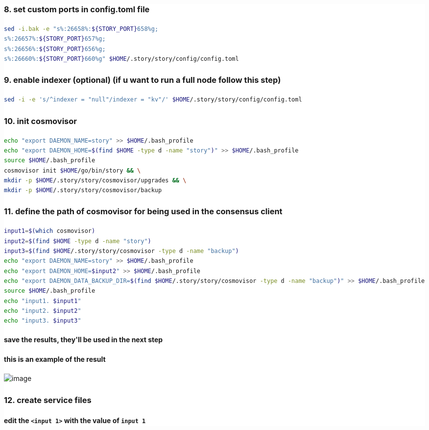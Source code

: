 ### 8. set custom ports in config.toml file

```bash
sed -i.bak -e "s%:26658%:${STORY_PORT}658%g;
s%:26657%:${STORY_PORT}657%g;
s%:26656%:${STORY_PORT}656%g;
s%:26660%:${STORY_PORT}660%g" $HOME/.story/story/config/config.toml
```

### 9. enable indexer (optional) (if u want to run a full node follow this step)

```bash
sed -i -e 's/^indexer = "null"/indexer = "kv"/' $HOME/.story/story/config/config.toml
```

### 10. init cosmovisor

```bash
echo "export DAEMON_NAME=story" >> $HOME/.bash_profile
echo "export DAEMON_HOME=$(find $HOME -type d -name "story")" >> $HOME/.bash_profile
source $HOME/.bash_profile
cosmovisor init $HOME/go/bin/story && \
mkdir -p $HOME/.story/story/cosmovisor/upgrades && \
mkdir -p $HOME/.story/story/cosmovisor/backup
```

### 11. define the path of cosmovisor for being used in the consensus client

```bash
input1=$(which cosmovisor)
input2=$(find $HOME -type d -name "story")
input3=$(find $HOME/.story/story/cosmovisor -type d -name "backup")
echo "export DAEMON_NAME=story" >> $HOME/.bash_profile
echo "export DAEMON_HOME=$input2" >> $HOME/.bash_profile
echo "export DAEMON_DATA_BACKUP_DIR=$(find $HOME/.story/story/cosmovisor -type d -name "backup")" >> $HOME/.bash_profile
source $HOME/.bash_profile
echo "input1. $input1"
echo "input2. $input2"
echo "input3. $input3"
```

#### save the results, they'll be used in the next step

#### this is an example of the result

![image](https://github.com/user-attachments/assets/21ef09d9-2595-46b6-b014-e30d5ff09cc1)

### 12. create service files

#### edit the `<input 1>` with the value of `input 1`
